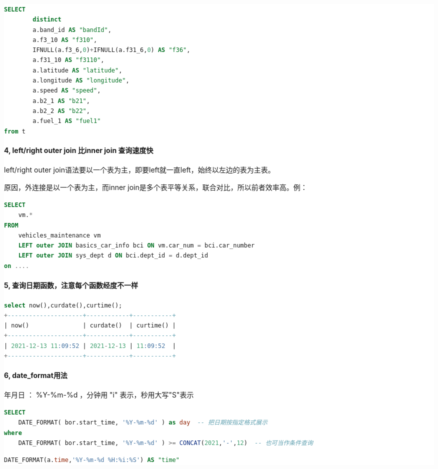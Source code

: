 ```sql
SELECT
		distinct
		a.band_id AS "bandId",
		a.f3_10 AS "f310",
		IFNULL(a.f3_6,0)+IFNULL(a.f31_6,0) AS "f36",
		a.f31_10 AS "f3110",
		a.latitude AS "latitude",
		a.longitude AS "longitude",
		a.speed AS "speed",
		a.b2_1 AS "b21",
		a.b2_2 AS "b22",
		a.fuel_1 AS "fuel1"
from t		
```

#### 4, left/right  outer   join 比inner  join 查询速度快

left/right  outer join语法要以一个表为主，即要left就一直left，始终以左边的表为主表。

原因，外连接是以一个表为主，而inner  join是多个表平等关系，联合对比，所以前者效率高。例：

```sql
SELECT
	vm.* 
FROM
	vehicles_maintenance vm
	LEFT outer JOIN basics_car_info bci ON vm.car_num = bci.car_number
	LEFT outer JOIN sys_dept d ON bci.dept_id = d.dept_id 
on ....	
```



#### 5, 查询日期函数，注意每个函数经度不一样

```sql
select now(),curdate(),curtime();
+---------------------+------------+-----------+
| now()               | curdate()  | curtime() |
+---------------------+------------+-----------+
| 2021-12-13 11:09:52 | 2021-12-13 | 11:09:52  |
+---------------------+------------+-----------+
```

#### 6, date_format用法

年月日 ：  %Y-%m-%d  ，分钟用 "i" 表示，秒用大写"S"表示

```sql
SELECT
	DATE_FORMAT( bor.start_time, '%Y-%m-%d' ) as day  -- 把日期按指定格式展示
where
	DATE_FORMAT( bor.start_time, '%Y-%m-%d' ) >= CONCAT(2021,'-',12)  -- 也可当作条件查询
```

```sql
DATE_FORMAT(a.time,'%Y-%m-%d %H:%i:%S') AS "time"	
```
